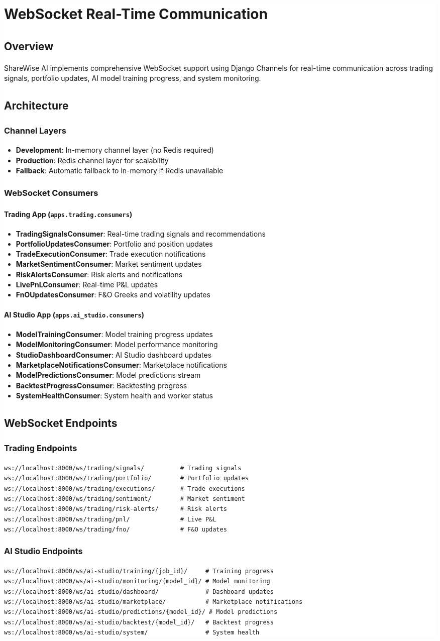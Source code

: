 # WebSocket Real-Time Communication

## Overview

ShareWise AI implements comprehensive WebSocket support using Django Channels for real-time communication across trading signals, portfolio updates, AI model training progress, and system monitoring.

## Architecture

### Channel Layers
- **Development**: In-memory channel layer (no Redis required)
- **Production**: Redis channel layer for scalability
- **Fallback**: Automatic fallback to in-memory if Redis unavailable

### WebSocket Consumers

#### Trading App (`apps.trading.consumers`)
- **TradingSignalsConsumer**: Real-time trading signals and recommendations
- **PortfolioUpdatesConsumer**: Portfolio and position updates
- **TradeExecutionConsumer**: Trade execution notifications
- **MarketSentimentConsumer**: Market sentiment updates
- **RiskAlertsConsumer**: Risk alerts and notifications
- **LivePnLConsumer**: Real-time P&L updates
- **FnOUpdatesConsumer**: F&O Greeks and volatility updates

#### AI Studio App (`apps.ai_studio.consumers`)
- **ModelTrainingConsumer**: Model training progress updates
- **ModelMonitoringConsumer**: Model performance monitoring
- **StudioDashboardConsumer**: AI Studio dashboard updates
- **MarketplaceNotificationsConsumer**: Marketplace notifications
- **ModelPredictionsConsumer**: Model predictions stream
- **BacktestProgressConsumer**: Backtesting progress
- **SystemHealthConsumer**: System health and worker status

## WebSocket Endpoints

### Trading Endpoints
```
ws://localhost:8000/ws/trading/signals/          # Trading signals
ws://localhost:8000/ws/trading/portfolio/        # Portfolio updates
ws://localhost:8000/ws/trading/executions/       # Trade executions
ws://localhost:8000/ws/trading/sentiment/        # Market sentiment
ws://localhost:8000/ws/trading/risk-alerts/      # Risk alerts
ws://localhost:8000/ws/trading/pnl/              # Live P&L
ws://localhost:8000/ws/trading/fno/              # F&O updates
```

### AI Studio Endpoints
```
ws://localhost:8000/ws/ai-studio/training/{job_id}/     # Training progress
ws://localhost:8000/ws/ai-studio/monitoring/{model_id}/ # Model monitoring
ws://localhost:8000/ws/ai-studio/dashboard/             # Dashboard updates
ws://localhost:8000/ws/ai-studio/marketplace/           # Marketplace notifications
ws://localhost:8000/ws/ai-studio/predictions/{model_id}/ # Model predictions
ws://localhost:8000/ws/ai-studio/backtest/{model_id}/   # Backtest progress
ws://localhost:8000/ws/ai-studio/system/                # System health
```
